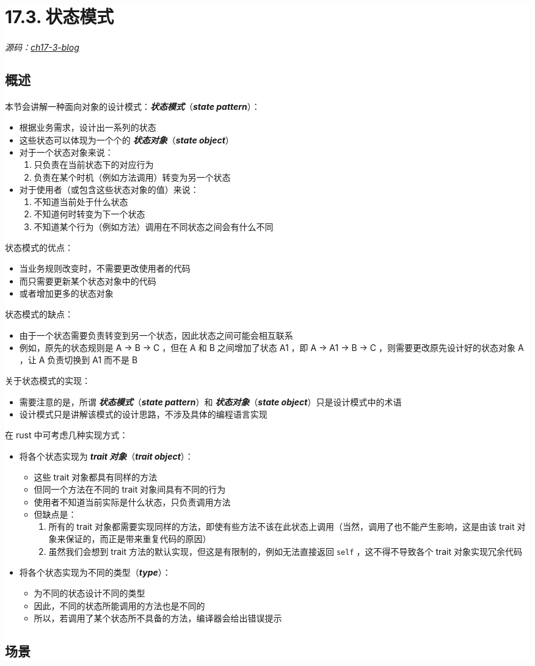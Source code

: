 # 17.3. 状态模式

*源码：[ch17-3-blog](https://gitee.com/lindorof/Rust_The_Book/tree/master/ch17-3-blog)*



## 概述

本节会讲解一种面向对象的设计模式：***状态模式***（***state pattern***）：

- 根据业务需求，设计出一系列的状态
- 这些状态可以体现为一个个的 ***状态对象***（***state object***）
- 对于一个状态对象来说：
    1. 只负责在当前状态下的对应行为
    2. 负责在某个时机（例如方法调用）转变为另一个状态
- 对于使用者（或包含这些状态对象的值）来说：
    1. 不知道当前处于什么状态
    2. 不知道何时转变为下一个状态
    3. 不知道某个行为（例如方法）调用在不同状态之间会有什么不同

状态模式的优点：

- 当业务规则改变时，不需要更改使用者的代码
- 而只需要更新某个状态对象中的代码
- 或者增加更多的状态对象

状态模式的缺点：

- 由于一个状态需要负责转变到另一个状态，因此状态之间可能会相互联系
- 例如，原先的状态规则是 A → B → C ，但在 A 和 B 之间增加了状态 A1 ，即 A → A1 → B → C ，则需要更改原先设计好的状态对象 A ，让 A 负责切换到 A1 而不是 B

关于状态模式的实现：

- 需要注意的是，所谓 ***状态模式***（***state pattern***）和 ***状态对象***（***state object***）只是设计模式中的术语
- 设计模式只是讲解该模式的设计思路，不涉及具体的编程语言实现

在 rust 中可考虑几种实现方式：
- 将各个状态实现为 ***trait 对象***（***trait object***）：
    - 这些 trait 对象都具有同样的方法
    - 但同一个方法在不同的 trait 对象间具有不同的行为
    - 使用者不知道当前实际是什么状态，只负责调用方法
    - 但缺点是：
        1. 所有的 trait 对象都需要实现同样的方法，即使有些方法不该在此状态上调用（当然，调用了也不能产生影响，这是由该 trait 对象来保证的，而正是带来重复代码的原因）
        2. 虽然我们会想到 trait 方法的默认实现，但这是有限制的，例如无法直接返回 `self` ，这不得不导致各个 trait 对象实现冗余代码

- 将各个状态实现为不同的类型（***type***）：
    - 为不同的状态设计不同的类型
    - 因此，不同的状态所能调用的方法也是不同的
    - 所以，若调用了某个状态所不具备的方法，编译器会给出错误提示



## 场景
